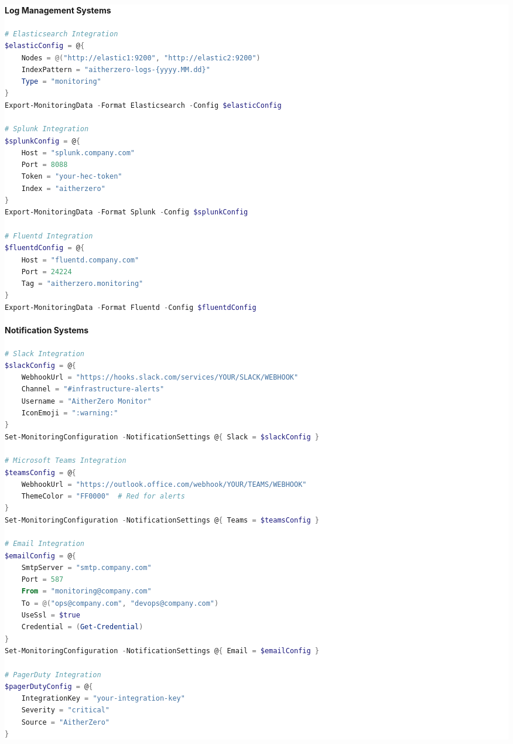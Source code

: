 #### Log Management Systems

```powershell
# Elasticsearch Integration
$elasticConfig = @{
    Nodes = @("http://elastic1:9200", "http://elastic2:9200")
    IndexPattern = "aitherzero-logs-{yyyy.MM.dd}"
    Type = "monitoring"
}
Export-MonitoringData -Format Elasticsearch -Config $elasticConfig

# Splunk Integration
$splunkConfig = @{
    Host = "splunk.company.com"
    Port = 8088
    Token = "your-hec-token"
    Index = "aitherzero"
}
Export-MonitoringData -Format Splunk -Config $splunkConfig

# Fluentd Integration
$fluentdConfig = @{
    Host = "fluentd.company.com"
    Port = 24224
    Tag = "aitherzero.monitoring"
}
Export-MonitoringData -Format Fluentd -Config $fluentdConfig
```

#### Notification Systems

```powershell
# Slack Integration
$slackConfig = @{
    WebhookUrl = "https://hooks.slack.com/services/YOUR/SLACK/WEBHOOK"
    Channel = "#infrastructure-alerts"
    Username = "AitherZero Monitor"
    IconEmoji = ":warning:"
}
Set-MonitoringConfiguration -NotificationSettings @{ Slack = $slackConfig }

# Microsoft Teams Integration
$teamsConfig = @{
    WebhookUrl = "https://outlook.office.com/webhook/YOUR/TEAMS/WEBHOOK"
    ThemeColor = "FF0000"  # Red for alerts
}
Set-MonitoringConfiguration -NotificationSettings @{ Teams = $teamsConfig }

# Email Integration
$emailConfig = @{
    SmtpServer = "smtp.company.com"
    Port = 587
    From = "monitoring@company.com"
    To = @("ops@company.com", "devops@company.com")
    UseSsl = $true
    Credential = (Get-Credential)
}
Set-MonitoringConfiguration -NotificationSettings @{ Email = $emailConfig }

# PagerDuty Integration
$pagerDutyConfig = @{
    IntegrationKey = "your-integration-key"
    Severity = "critical"
    Source = "AitherZero"
}
```